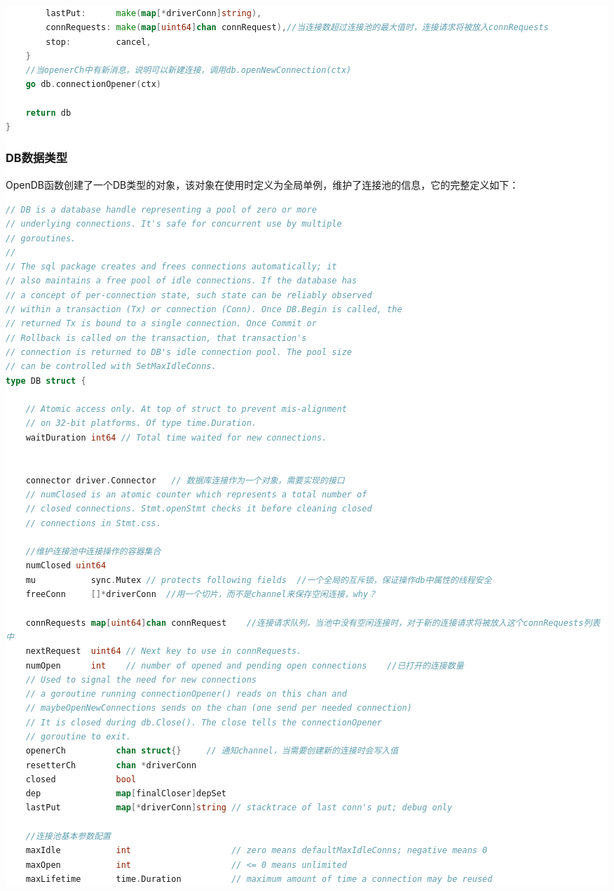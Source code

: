 ```go
		lastPut:      make(map[*driverConn]string),		
		connRequests: make(map[uint64]chan connRequest),//当连接数超过连接池的最大值时，连接请求将被放入connRequests 
		stop:         cancel,
	}
	//当openerCh中有新消息，说明可以新建连接，调用db.openNewConnection(ctx)
	go db.connectionOpener(ctx)
	
	return db
}
```

### DB数据类型

OpenDB函数创建了一个DB类型的对象，该对象在使用时定义为全局单例，维护了连接池的信息，它的完整定义如下：
```go
// DB is a database handle representing a pool of zero or more
// underlying connections. It's safe for concurrent use by multiple
// goroutines.
//
// The sql package creates and frees connections automatically; it
// also maintains a free pool of idle connections. If the database has
// a concept of per-connection state, such state can be reliably observed
// within a transaction (Tx) or connection (Conn). Once DB.Begin is called, the
// returned Tx is bound to a single connection. Once Commit or
// Rollback is called on the transaction, that transaction's
// connection is returned to DB's idle connection pool. The pool size
// can be controlled with SetMaxIdleConns.
type DB struct {

	// Atomic access only. At top of struct to prevent mis-alignment
	// on 32-bit platforms. Of type time.Duration.
	waitDuration int64 // Total time waited for new connections.
	

	connector driver.Connector	 // 数据库连接作为一个对象，需要实现的接口
	// numClosed is an atomic counter which represents a total number of
	// closed connections. Stmt.openStmt checks it before cleaning closed
	// connections in Stmt.css.
	
	//维护连接池中连接操作的容器集合
	numClosed uint64
	mu           sync.Mutex // protects following fields  //一个全局的互斥锁，保证操作db中属性的线程安全
	freeConn     []*driverConn	//用一个切片，而不是channel来保存空闲连接，why？
	
	connRequests map[uint64]chan connRequest	//连接请求队列，当池中没有空闲连接时，对于新的连接请求将被放入这个connRequests列表中
	nextRequest  uint64 // Next key to use in connRequests.
	numOpen      int    // number of opened and pending open connections	//已打开的连接数量
	// Used to signal the need for new connections
	// a goroutine running connectionOpener() reads on this chan and
	// maybeOpenNewConnections sends on the chan (one send per needed connection)
	// It is closed during db.Close(). The close tells the connectionOpener
	// goroutine to exit.
	openerCh          chan struct{}		// 通知channel，当需要创建新的连接时会写入值
	resetterCh        chan *driverConn
	closed            bool
	dep               map[finalCloser]depSet
	lastPut           map[*driverConn]string // stacktrace of last conn's put; debug only
	
	//连接池基本参数配置
	maxIdle           int                    // zero means defaultMaxIdleConns; negative means 0	
	maxOpen           int                    // <= 0 means unlimited
	maxLifetime       time.Duration          // maximum amount of time a connection may be reused
```